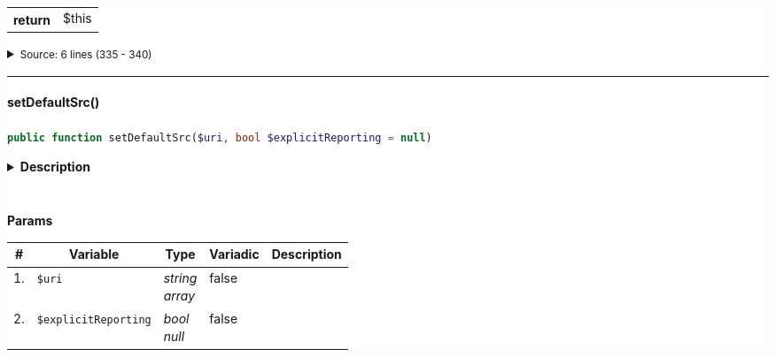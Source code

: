 
</tbody>
</table>



<table>
<tr>
<th style="vertical-align:top;">return</th>
<td>$this
</td>
</tr>
</table>





<details><summary><small>Source: 6 lines (335 - 340)</small></summary></details>


<hr>

#### setDefaultSrc()

```php
public function setDefaultSrc($uri, bool $explicitReporting = null)
```

<details><summary style="margin-bottom:12px;"><strong>Description</strong></summary></details>



<table style="text-align:left">
</table>


**Params**

<table>
<thead>
<tr>
<th>#</th>
<th>Variable</th>
<th>Type</th>
<th>Variadic</th>
<th>Description</th>
</tr>
</thead>
<tbody>

<tr>
<td>1.</td>
<td><code>$uri</code></td>
<td><em>string<br>array
</em></td>
<td>false</td>
<td></td>
</tr>

<tr>
<td>2.</td>
<td><code>$explicitReporting</code></td>
<td><em>bool<br>null
</em></td>
<td>false</td>
<td></td>
</tr>
